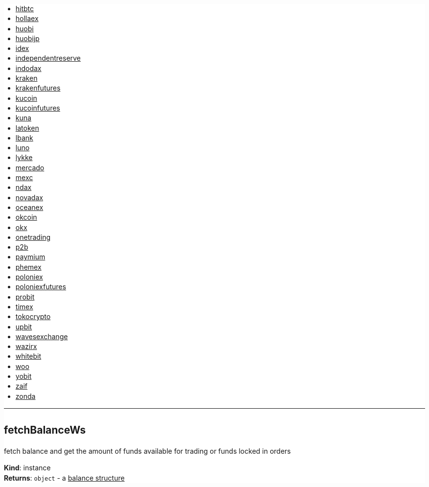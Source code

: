 * [hitbtc](/exchanges/hitbtc.md#hitbtcfetchbalance)
* [hollaex](/exchanges/hollaex.md#hollaexfetchbalance)
* [huobi](/exchanges/huobi.md#huobifetchbalance)
* [huobijp](/exchanges/huobijp.md#huobijpfetchbalance)
* [idex](/exchanges/idex.md#idexfetchbalance)
* [independentreserve](/exchanges/independentreserve.md#independentreservefetchbalance)
* [indodax](/exchanges/indodax.md#indodaxfetchbalance)
* [kraken](/exchanges/kraken.md#krakenfetchbalance)
* [krakenfutures](/exchanges/krakenfutures.md#krakenfuturesfetchbalance)
* [kucoin](/exchanges/kucoin.md#kucoinfetchbalance)
* [kucoinfutures](/exchanges/kucoinfutures.md#kucoinfuturesfetchbalance)
* [kuna](/exchanges/kuna.md#kunafetchbalance)
* [latoken](/exchanges/latoken.md#latokenfetchbalance)
* [lbank](/exchanges/lbank.md#lbankfetchbalance)
* [luno](/exchanges/luno.md#lunofetchbalance)
* [lykke](/exchanges/lykke.md#lykkefetchbalance)
* [mercado](/exchanges/mercado.md#mercadofetchbalance)
* [mexc](/exchanges/mexc.md#mexcfetchbalance)
* [ndax](/exchanges/ndax.md#ndaxfetchbalance)
* [novadax](/exchanges/novadax.md#novadaxfetchbalance)
* [oceanex](/exchanges/oceanex.md#oceanexfetchbalance)
* [okcoin](/exchanges/okcoin.md#okcoinfetchbalance)
* [okx](/exchanges/okx.md#okxfetchbalance)
* [onetrading](/exchanges/onetrading.md#onetradingfetchbalance)
* [p2b](/exchanges/p2b.md#p2bfetchbalance)
* [paymium](/exchanges/paymium.md#paymiumfetchbalance)
* [phemex](/exchanges/phemex.md#phemexfetchbalance)
* [poloniex](/exchanges/poloniex.md#poloniexfetchbalance)
* [poloniexfutures](/exchanges/poloniexfutures.md#poloniexfuturesfetchbalance)
* [probit](/exchanges/probit.md#probitfetchbalance)
* [timex](/exchanges/timex.md#timexfetchbalance)
* [tokocrypto](/exchanges/tokocrypto.md#tokocryptofetchbalance)
* [upbit](/exchanges/upbit.md#upbitfetchbalance)
* [wavesexchange](/exchanges/wavesexchange.md#wavesexchangefetchbalance)
* [wazirx](/exchanges/wazirx.md#wazirxfetchbalance)
* [whitebit](/exchanges/whitebit.md#whitebitfetchbalance)
* [woo](/exchanges/woo.md#woofetchbalance)
* [yobit](/exchanges/yobit.md#yobitfetchbalance)
* [zaif](/exchanges/zaif.md#zaiffetchbalance)
* [zonda](/exchanges/zonda.md#zondafetchbalance)

---

<a name="fetchBalanceWs" id="fetchbalancews"></a>

## fetchBalanceWs
fetch balance and get the amount of funds available for trading or funds locked in orders

**Kind**: instance   
**Returns**: <code>object</code> - a [balance structure](https://docs.ccxt.com/#/?id=balance-structure)
